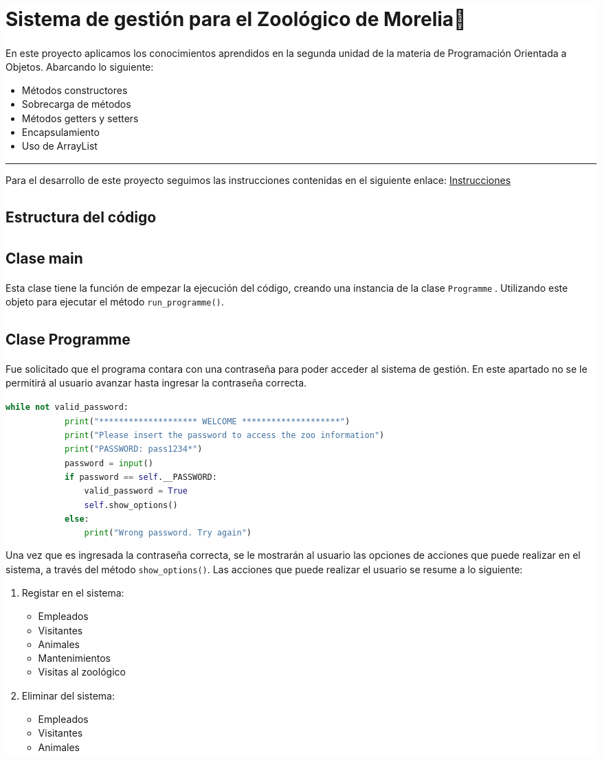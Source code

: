 # Sistema de gestión para el Zoológico de Morelia🐆
En este proyecto aplicamos los conocimientos aprendidos en la segunda unidad de la materia de Programación Orientada a Objetos.
Abarcando lo siguiente:
- Métodos constructores
- Sobrecarga de métodos
- Métodos getters y setters
- Encapsulamiento
- Uso de ArrayList
---
Para el desarrollo de este proyecto seguimos las instrucciones contenidas en el siguiente enlace: [Instrucciones](https://itmorelia-ejercicios-eder.notion.site/POO-Examen-Unidad-2-7364713517994e76baa1b44f6eef71ce)

## Estructura del código
## Clase main
Esta clase tiene la función de empezar la ejecución del código, creando una instancia de la clase `Programme` . Utilizando este objeto para ejecutar el método `run_programme()`.
## Clase Programme
Fue solicitado que el programa contara con una contraseña para poder acceder al sistema de gestión. En este apartado no se le permitirá al usuario avanzar hasta ingresar la contraseña correcta.
```python
while not valid_password:
            print("******************** WELCOME ********************")
            print("Please insert the password to access the zoo information")
            print("PASSWORD: pass1234*")
            password = input()
            if password == self.__PASSWORD:
                valid_password = True
                self.show_options()
            else:
                print("Wrong password. Try again") 
```
Una vez que es ingresada la contraseña correcta, se le mostrarán al usuario las opciones de acciones que puede realizar en el sistema, a través del método `show_options()`.
Las acciones que puede realizar el usuario se resume a lo siguiente:
1. Registar en el sistema:
    - Empleados
    - Visitantes
    - Animales
    - Mantenimientos
    - Visitas al zoológico

2. Eliminar del sistema:
    - Empleados
    - Visitantes
    - Animales
